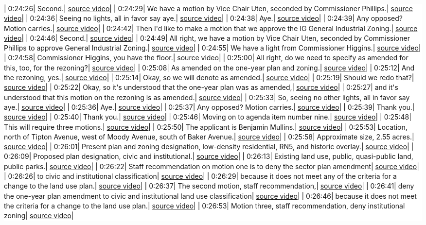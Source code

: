 | 0:24:26| Second.| [source video](https://archive.org/details/planning-r-399-230413?start=1466)|
| 0:24:29| We have a motion by Vice Chair Uten, seconded by Commissioner Phillips.| [source video](https://archive.org/details/planning-r-399-230413?start=1469)|
| 0:24:36| Seeing no lights, all in favor say aye.| [source video](https://archive.org/details/planning-r-399-230413?start=1476)|
| 0:24:38| Aye.| [source video](https://archive.org/details/planning-r-399-230413?start=1478)|
| 0:24:39| Any opposed? Motion carries.| [source video](https://archive.org/details/planning-r-399-230413?start=1479)|
| 0:24:42| Then I'd like to make a motion that we approve the IG General Industrial Zoning.| [source video](https://archive.org/details/planning-r-399-230413?start=1482)|
| 0:24:46| Second.| [source video](https://archive.org/details/planning-r-399-230413?start=1486)|
| 0:24:49| All right, we have a motion by Vice Chair Uten, seconded by Commissioner Phillips to approve General Industrial Zoning.| [source video](https://archive.org/details/planning-r-399-230413?start=1489)|
| 0:24:55| We have a light from Commissioner Higgins.| [source video](https://archive.org/details/planning-r-399-230413?start=1495)|
| 0:24:58| Commissioner Higgins, you have the floor.| [source video](https://archive.org/details/planning-r-399-230413?start=1498)|
| 0:25:00| All right, do we need to specify as amended for this, too, for the rezoning?| [source video](https://archive.org/details/planning-r-399-230413?start=1500)|
| 0:25:08| As amended on the one-year plan and zoning.| [source video](https://archive.org/details/planning-r-399-230413?start=1508)|
| 0:25:12| And the rezoning, yes.| [source video](https://archive.org/details/planning-r-399-230413?start=1512)|
| 0:25:14| Okay, so we will denote as amended.| [source video](https://archive.org/details/planning-r-399-230413?start=1514)|
| 0:25:19| Should we redo that?| [source video](https://archive.org/details/planning-r-399-230413?start=1519)|
| 0:25:22| Okay, so it's understood that the one-year plan was as amended,| [source video](https://archive.org/details/planning-r-399-230413?start=1522)|
| 0:25:27| and it's understood that this motion on the rezoning is as amended.| [source video](https://archive.org/details/planning-r-399-230413?start=1527)|
| 0:25:33| So, seeing no other lights, all in favor say aye.| [source video](https://archive.org/details/planning-r-399-230413?start=1533)|
| 0:25:36| Aye.| [source video](https://archive.org/details/planning-r-399-230413?start=1536)|
| 0:25:37| Any opposed? Motion carries.| [source video](https://archive.org/details/planning-r-399-230413?start=1537)|
| 0:25:39| Thank you.| [source video](https://archive.org/details/planning-r-399-230413?start=1539)|
| 0:25:40| Thank you.| [source video](https://archive.org/details/planning-r-399-230413?start=1540)|
| 0:25:46| Moving on to agenda item number nine.| [source video](https://archive.org/details/planning-r-399-230413?start=1546)|
| 0:25:48| This will require three motions.| [source video](https://archive.org/details/planning-r-399-230413?start=1548)|
| 0:25:50| The applicant is Benjamin Mullins.| [source video](https://archive.org/details/planning-r-399-230413?start=1550)|
| 0:25:53| Location, north of Tipton Avenue, west of Moody Avenue, south of Baker Avenue.| [source video](https://archive.org/details/planning-r-399-230413?start=1553)|
| 0:25:58| Approximate size, 2.55 acres.| [source video](https://archive.org/details/planning-r-399-230413?start=1558)|
| 0:26:01| Present plan and zoning designation, low-density residential, RN5, and historic overlay.| [source video](https://archive.org/details/planning-r-399-230413?start=1561)|
| 0:26:09| Proposed plan designation, civic and institutional.| [source video](https://archive.org/details/planning-r-399-230413?start=1569)|
| 0:26:13| Existing land use, public, quasi-public land, public parks.| [source video](https://archive.org/details/planning-r-399-230413?start=1573)|
| 0:26:22| Staff recommendation on motion one is to deny the sector plan amendment| [source video](https://archive.org/details/planning-r-399-230413?start=1582)|
| 0:26:26| to civic and institutional classification| [source video](https://archive.org/details/planning-r-399-230413?start=1586)|
| 0:26:29| because it does not meet any of the criteria for a change to the land use plan.| [source video](https://archive.org/details/planning-r-399-230413?start=1589)|
| 0:26:37| The second motion, staff recommendation,| [source video](https://archive.org/details/planning-r-399-230413?start=1597)|
| 0:26:41| deny the one-year plan amendment to civic and institutional land use classification| [source video](https://archive.org/details/planning-r-399-230413?start=1601)|
| 0:26:46| because it does not meet the criteria for a change to the land use plan.| [source video](https://archive.org/details/planning-r-399-230413?start=1606)|
| 0:26:53| Motion three, staff recommendation, deny institutional zoning| [source video](https://archive.org/details/planning-r-399-230413?start=1613)|
